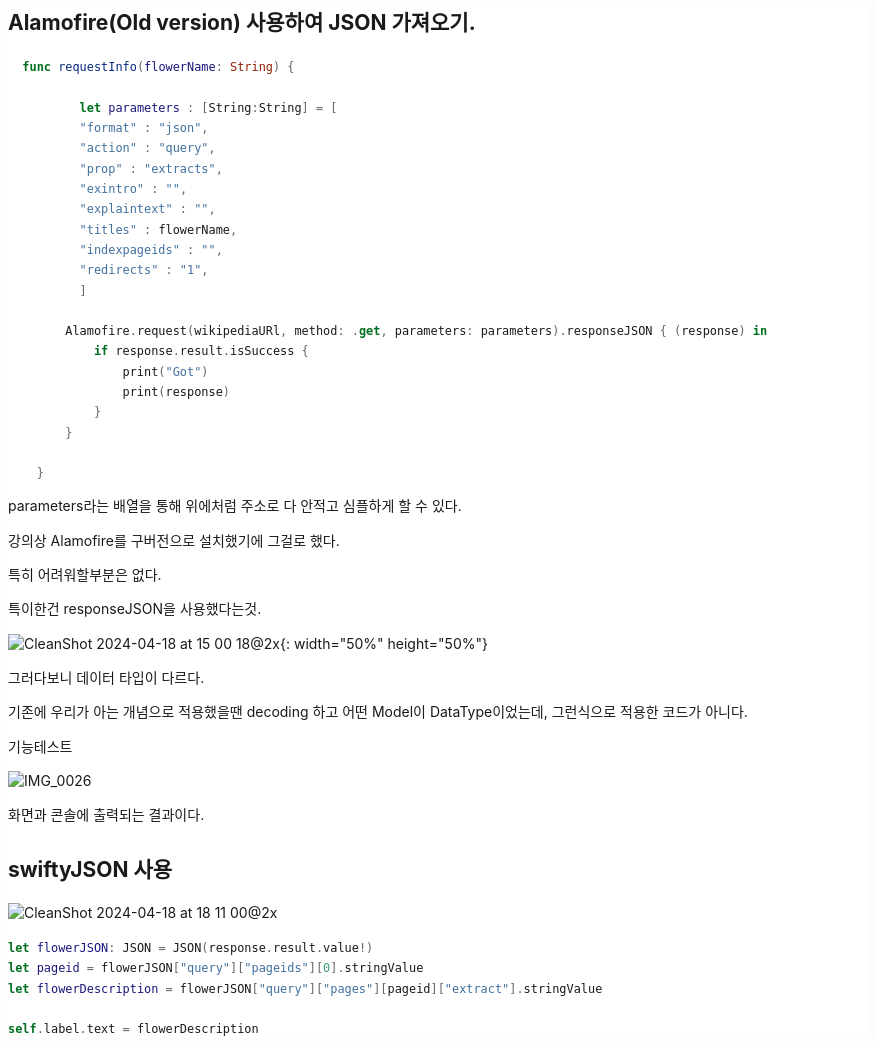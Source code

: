 ## Alamofire(Old version) 사용하여 JSON 가져오기.

```swift
  func requestInfo(flowerName: String) {

          let parameters : [String:String] = [
          "format" : "json",
          "action" : "query",
          "prop" : "extracts",
          "exintro" : "",
          "explaintext" : "",
          "titles" : flowerName,
          "indexpageids" : "",
          "redirects" : "1",
          ]
        
        Alamofire.request(wikipediaURl, method: .get, parameters: parameters).responseJSON { (response) in
            if response.result.isSuccess {
                print("Got")
                print(response)
            }
        }
        
    }
```

parameters라는 배열을 통해 위에처럼 주소로 다 안적고 심플하게 할 수 있다.

강의상 Alamofire를 구버전으로 설치했기에 그걸로 했다.

특히 어려워할부분은 없다.

특이한건 responseJSON을 사용했다는것.

![CleanShot 2024-04-18 at 15 00 18@2x](https://github.com/Haroldfromk/haroldfromk.github.io/assets/97341336/6bfb112f-d450-40f1-983a-ef59499e8de6){: width="50%" height="50%"}

그러다보니 데이터 타입이 다르다.

기존에 우리가 아는 개념으로 적용했을땐 decoding 하고 어떤 Model이 DataType이었는데, 그런식으로 적용한 코드가 아니다.

기능테스트

![IMG_0026](https://github.com/Haroldfromk/haroldfromk.github.io/assets/97341336/3d1e04ca-c26a-4665-85db-5d9933187ea4)

화면과 콘솔에 출력되는 결과이다.

## swiftyJSON 사용

![CleanShot 2024-04-18 at 18 11 00@2x](https://github.com/Haroldfromk/haroldfromk.github.io/assets/97341336/97a57ed8-e4f3-4749-a3dd-f238ad37ce95)


```swift
let flowerJSON: JSON = JSON(response.result.value!)
let pageid = flowerJSON["query"]["pageids"][0].stringValue
let flowerDescription = flowerJSON["query"]["pages"][pageid]["extract"].stringValue
                
self.label.text = flowerDescription
```
